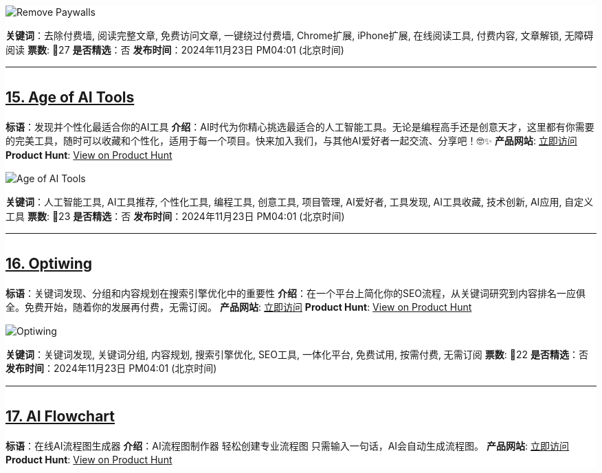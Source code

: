 ![Remove Paywalls](https://ph-files.imgix.net/20b9e390-a3ab-4c3a-b9bb-9a92904914cf.png?auto=format&fit=crop&frame=1&h=512&w=1024)

**关键词**：去除付费墙, 阅读完整文章, 免费访问文章, 一键绕过付费墙, Chrome扩展, iPhone扩展, 在线阅读工具, 付费内容, 文章解锁, 无障碍阅读
**票数**: 🔺27
**是否精选**：否
**发布时间**：2024年11月23日 PM04:01 (北京时间)

---

## [15. Age of AI Tools](https://www.producthunt.com/posts/age-of-ai-tools?utm_campaign=producthunt-api&utm_medium=api-v2&utm_source=Application%3A+daily+ph+%28ID%3A+133301%29)
**标语**：发现并个性化最适合你的AI工具
**介绍**：AI时代为你精心挑选最适合的人工智能工具。无论是编程高手还是创意天才，这里都有你需要的完美工具，随时可以收藏和个性化，适用于每一个项目。快来加入我们，与其他AI爱好者一起交流、分享吧！🤓✨
**产品网站**: [立即访问](https://www.producthunt.com/r/7LSGZMATFRF2RO?utm_campaign=producthunt-api&utm_medium=api-v2&utm_source=Application%3A+daily+ph+%28ID%3A+133301%29)
**Product Hunt**: [View on Product Hunt](https://www.producthunt.com/posts/age-of-ai-tools?utm_campaign=producthunt-api&utm_medium=api-v2&utm_source=Application%3A+daily+ph+%28ID%3A+133301%29)

![Age of AI Tools](https://ph-files.imgix.net/60d193f5-17c0-4727-a5a7-c426abb6f922.png?auto=format&fit=crop&frame=1&h=512&w=1024)

**关键词**：人工智能工具, AI工具推荐, 个性化工具, 编程工具, 创意工具, 项目管理, AI爱好者, 工具发现, AI工具收藏, 技术创新, AI应用, 自定义工具
**票数**: 🔺23
**是否精选**：否
**发布时间**：2024年11月23日 PM04:01 (北京时间)

---

## [16. Optiwing](https://www.producthunt.com/posts/optiwing?utm_campaign=producthunt-api&utm_medium=api-v2&utm_source=Application%3A+daily+ph+%28ID%3A+133301%29)
**标语**：关键词发现、分组和内容规划在搜索引擎优化中的重要性
**介绍**：在一个平台上简化你的SEO流程，从关键词研究到内容排名一应俱全。免费开始，随着你的发展再付费，无需订阅。
**产品网站**: [立即访问](https://www.producthunt.com/r/HDUFWQW54XROHJ?utm_campaign=producthunt-api&utm_medium=api-v2&utm_source=Application%3A+daily+ph+%28ID%3A+133301%29)
**Product Hunt**: [View on Product Hunt](https://www.producthunt.com/posts/optiwing?utm_campaign=producthunt-api&utm_medium=api-v2&utm_source=Application%3A+daily+ph+%28ID%3A+133301%29)

![Optiwing](https://ph-files.imgix.net/930bc2b4-11ac-4443-8956-ce2cabdab261.png?auto=format&fit=crop&frame=1&h=512&w=1024)

**关键词**：关键词发现, 关键词分组, 内容规划, 搜索引擎优化, SEO工具, 一体化平台, 免费试用, 按需付费, 无需订阅
**票数**: 🔺22
**是否精选**：否
**发布时间**：2024年11月23日 PM04:01 (北京时间)

---

## [17. AI Flowchart](https://www.producthunt.com/posts/ai-flowchart?utm_campaign=producthunt-api&utm_medium=api-v2&utm_source=Application%3A+daily+ph+%28ID%3A+133301%29)
**标语**：在线AI流程图生成器
**介绍**：AI流程图制作器 轻松创建专业流程图 只需输入一句话，AI会自动生成流程图。
**产品网站**: [立即访问](https://www.producthunt.com/r/5P7IDHYBPC7D7I?utm_campaign=producthunt-api&utm_medium=api-v2&utm_source=Application%3A+daily+ph+%28ID%3A+133301%29)
**Product Hunt**: [View on Product Hunt](https://www.producthunt.com/posts/ai-flowchart?utm_campaign=producthunt-api&utm_medium=api-v2&utm_source=Application%3A+daily+ph+%28ID%3A+133301%29)
